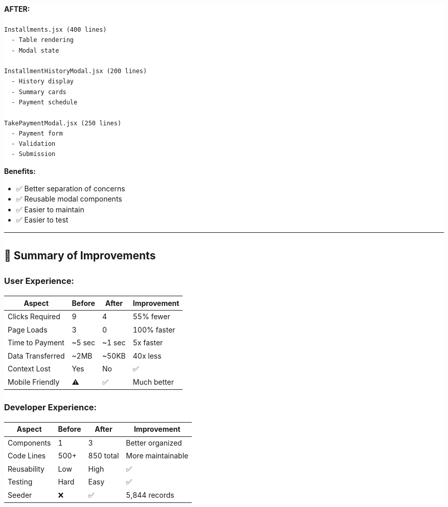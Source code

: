 #### AFTER:
```
Installments.jsx (400 lines)
  - Table rendering
  - Modal state

InstallmentHistoryModal.jsx (200 lines)
  - History display
  - Summary cards
  - Payment schedule

TakePaymentModal.jsx (250 lines)
  - Payment form
  - Validation
  - Submission
```

**Benefits:**
- ✅ Better separation of concerns
- ✅ Reusable modal components
- ✅ Easier to maintain
- ✅ Easier to test

---

## 🎉 Summary of Improvements

### User Experience:
| Aspect | Before | After | Improvement |
|--------|--------|-------|-------------|
| Clicks Required | 9 | 4 | 55% fewer |
| Page Loads | 3 | 0 | 100% faster |
| Time to Payment | ~5 sec | ~1 sec | 5x faster |
| Data Transferred | ~2MB | ~50KB | 40x less |
| Context Lost | Yes | No | ✅ |
| Mobile Friendly | ⚠️ | ✅ | Much better |

### Developer Experience:
| Aspect | Before | After | Improvement |
|--------|--------|-------|-------------|
| Components | 1 | 3 | Better organized |
| Code Lines | 500+ | 850 total | More maintainable |
| Reusability | Low | High | ✅ |
| Testing | Hard | Easy | ✅ |
| Seeder | ❌ | ✅ | 5,844 records |

